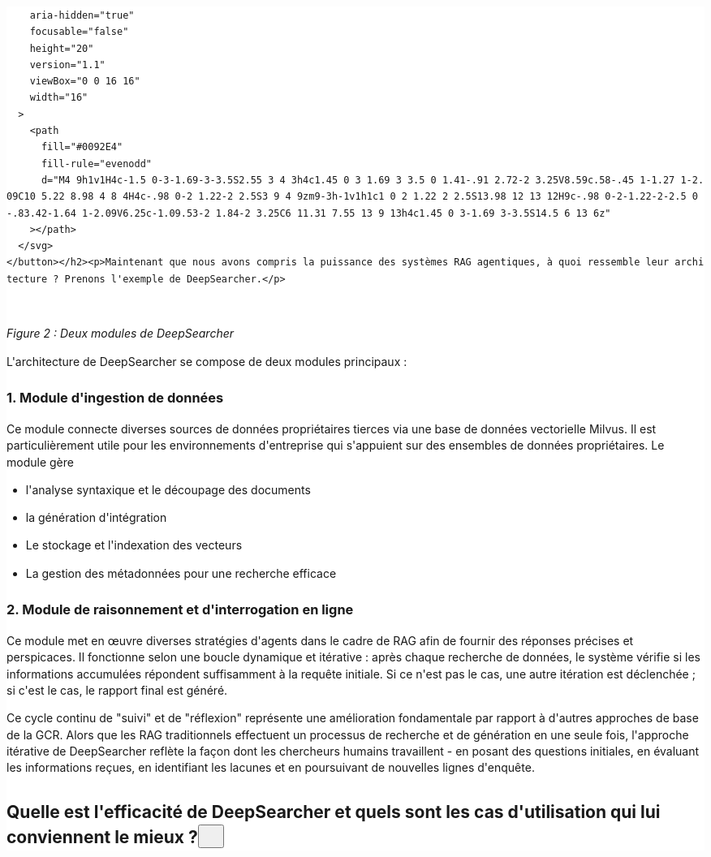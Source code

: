         aria-hidden="true"
        focusable="false"
        height="20"
        version="1.1"
        viewBox="0 0 16 16"
        width="16"
      >
        <path
          fill="#0092E4"
          fill-rule="evenodd"
          d="M4 9h1v1H4c-1.5 0-3-1.69-3-3.5S2.55 3 4 3h4c1.45 0 3 1.69 3 3.5 0 1.41-.91 2.72-2 3.25V8.59c.58-.45 1-1.27 1-2.09C10 5.22 8.98 4 8 4H4c-.98 0-2 1.22-2 2.5S3 9 4 9zm9-3h-1v1h1c1 0 2 1.22 2 2.5S13.98 12 13 12H9c-.98 0-2-1.22-2-2.5 0-.83.42-1.64 1-2.09V6.25c-1.09.53-2 1.84-2 3.25C6 11.31 7.55 13 9 13h4c1.45 0 3-1.69 3-3.5S14.5 6 13 6z"
        ></path>
      </svg>
    </button></h2><p>Maintenant que nous avons compris la puissance des systèmes RAG agentiques, à quoi ressemble leur architecture ? Prenons l'exemple de DeepSearcher.</p>
<p>
  <span class="img-wrapper">
    <img translate="no" src="https://assets.zilliz.com/Figure_2_Two_Modules_Within_Deep_Searcher_baf5ca5952.png" alt="" class="doc-image" id="" />
    <span></span>
  </span>
</p>
<p><em>Figure 2 : Deux modules de DeepSearcher</em></p>
<p>L'architecture de DeepSearcher se compose de deux modules principaux :</p>
<h3 id="1-Data-Ingestion-Module" class="common-anchor-header">1. Module d'ingestion de données</h3><p>Ce module connecte diverses sources de données propriétaires tierces via une base de données vectorielle Milvus. Il est particulièrement utile pour les environnements d'entreprise qui s'appuient sur des ensembles de données propriétaires. Le module gère</p>
<ul>
<li><p>l'analyse syntaxique et le découpage des documents</p></li>
<li><p>la génération d'intégration</p></li>
<li><p>Le stockage et l'indexation des vecteurs</p></li>
<li><p>La gestion des métadonnées pour une recherche efficace</p></li>
</ul>
<h3 id="2-Online-Reasoning-and-Query-Module" class="common-anchor-header">2. Module de raisonnement et d'interrogation en ligne</h3><p>Ce module met en œuvre diverses stratégies d'agents dans le cadre de RAG afin de fournir des réponses précises et perspicaces. Il fonctionne selon une boucle dynamique et itérative : après chaque recherche de données, le système vérifie si les informations accumulées répondent suffisamment à la requête initiale. Si ce n'est pas le cas, une autre itération est déclenchée ; si c'est le cas, le rapport final est généré.</p>
<p>Ce cycle continu de "suivi" et de "réflexion" représente une amélioration fondamentale par rapport à d'autres approches de base de la GCR. Alors que les RAG traditionnels effectuent un processus de recherche et de génération en une seule fois, l'approche itérative de DeepSearcher reflète la façon dont les chercheurs humains travaillent - en posant des questions initiales, en évaluant les informations reçues, en identifiant les lacunes et en poursuivant de nouvelles lignes d'enquête.</p>
<h2 id="How-Effective-is-DeepSearcher-and-What-Use-Cases-is-It-Best-Suited-For" class="common-anchor-header">Quelle est l'efficacité de DeepSearcher et quels sont les cas d'utilisation qui lui conviennent le mieux ?<button data-href="#How-Effective-is-DeepSearcher-and-What-Use-Cases-is-It-Best-Suited-For" class="anchor-icon" translate="no">
      <svg translate="no"
        aria-hidden="true"
        focusable="false"
        height="20"
        version="1.1"
        viewBox="0 0 16 16"
        width="16"
      >
        <path
          fill="#0092E4"
          fill-rule="evenodd"